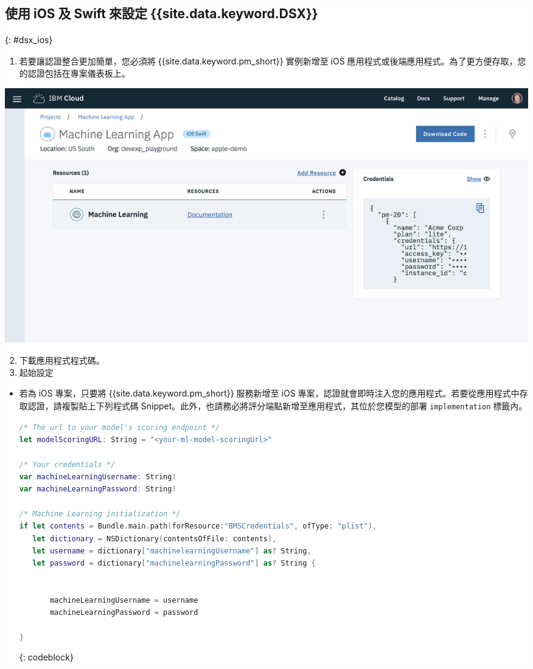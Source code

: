 ## 使用 iOS 及 Swift 來設定 {{site.data.keyword.DSX}}
{: #dsx_ios}

1. 若要讓認證整合更加簡單，您必須將 {{site.data.keyword.pm_short}} 實例新增至 iOS 應用程式或後端應用程式。為了更方便存取，您的認證包括在專案儀表板上。

![應用程式中的 Machine Learning](images/ios-machinelearning-app.png)

2. 下載應用程式程式碼。
3. 起始設定
  * 若為 iOS 專案，只要將 {{site.data.keyword.pm_short}} 服務新增至 iOS 專案，認證就會即時注入您的應用程式。若要從應用程式中存取認證，請複製貼上下列程式碼 Snippet。此外，也請務必將評分端點新增至應用程式，其位於您模型的部署 `implementation` 標籤內。

    ```swift
    /* The url to your model's scoring endpoint */
    let modelScoringURL: String = "<your-ml-model-scoringUrl>"

    /* Your credentials */
    var machineLearningUsername: String!
    var machineLearningPassword: String!

    /* Machine Learning initialization */
    if let contents = Bundle.main.path(forResource:"BMSCredentials", ofType: "plist"),
       let dictionary = NSDictionary(contentsOfFile: contents),
       let username = dictionary["machinelearningUsername"] as? String,
       let password = dictionary["machinelearningPassword"] as? String {
        

           machineLearningUsername = username
           machineLearningPassword = password

    }
    ```
    {: codeblock}
